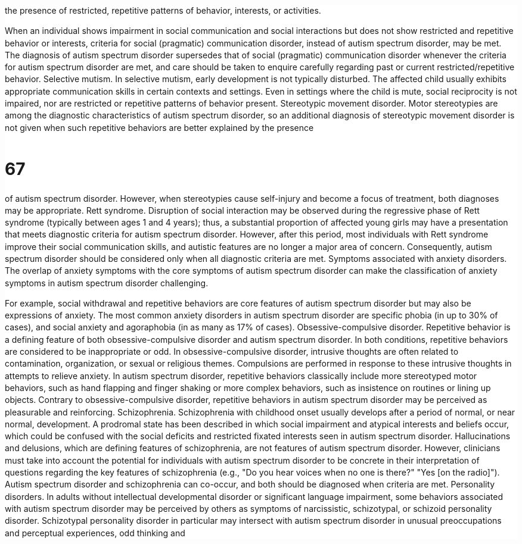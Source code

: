the presence of restricted, repetitive patterns of behavior, interests, or activities.

When an individual shows impairment in social communication and social interactions but does not show restricted and repetitive behavior or interests, criteria for social (pragmatic) communication disorder, instead of autism spectrum disorder, may be met. The diagnosis of autism spectrum disorder supersedes that of social (pragmatic) communication disorder whenever the criteria for autism spectrum disorder are met, and care should be taken to enquire carefully regarding past or current restricted/repetitive behavior.
Selective mutism. In selective mutism, early development is not typically disturbed. The affected child usually exhibits appropriate communication skills in certain contexts and settings. Even in settings where the child is mute, social reciprocity is not impaired, nor are restricted or repetitive patterns of behavior present.
Stereotypic movement disorder. Motor stereotypies are among the diagnostic characteristics of autism spectrum disorder, so an additional diagnosis of stereotypic movement disorder is not given when such repetitive behaviors are better explained by the presence

# 67 

of autism spectrum disorder. However, when stereotypies cause self-injury and become a focus of treatment, both diagnoses may be appropriate.
Rett syndrome. Disruption of social interaction may be observed during the regressive phase of Rett syndrome (typically between ages 1 and 4 years); thus, a substantial proportion of affected young girls may have a presentation that meets diagnostic criteria for autism spectrum disorder. However, after this period, most individuals with Rett syndrome improve their social communication skills, and autistic features are no longer a major area of concern. Consequently, autism spectrum disorder should be considered only when all diagnostic criteria are met.
Symptoms associated with anxiety disorders. The overlap of anxiety symptoms with the core symptoms of autism spectrum disorder can make the classification of anxiety symptoms in autism spectrum disorder challenging.

For example, social withdrawal and repetitive behaviors are core features of autism spectrum disorder but may also be expressions of anxiety. The most common anxiety disorders in autism spectrum disorder are specific phobia (in up to $30 \%$ of cases), and social anxiety and agoraphobia (in as many as $17 \%$ of cases).
Obsessive-compulsive disorder. Repetitive behavior is a defining feature of both obsessive-compulsive disorder and autism spectrum disorder. In both conditions, repetitive behaviors are considered to be inappropriate or odd. In obsessive-compulsive disorder, intrusive thoughts are often related to contamination, organization, or sexual or religious themes. Compulsions are performed in response to these intrusive thoughts in attempts to relieve anxiety. In autism spectrum disorder, repetitive behaviors classically include more stereotyped motor behaviors, such as hand flapping and finger shaking or more complex behaviors, such as insistence on routines or lining up objects. Contrary to obsessive-compulsive disorder, repetitive behaviors in autism spectrum disorder may be perceived as pleasurable and reinforcing.
Schizophrenia. Schizophrenia with childhood onset usually develops after a period of normal, or near normal, development. A prodromal state has been described in which social impairment and atypical interests and beliefs occur, which could be confused with the social deficits and restricted fixated interests seen in autism spectrum disorder. Hallucinations and delusions, which are defining features of schizophrenia, are not features of autism spectrum disorder. However, clinicians must take into account the potential for individuals with autism spectrum disorder to be concrete in their interpretation of questions regarding the key features of schizophrenia (e.g., "Do you hear voices when no one is there?" "Yes [on the radio]"). Autism spectrum disorder and schizophrenia can co-occur, and both should be diagnosed when criteria are met.
Personality disorders. In adults without intellectual developmental disorder or significant language impairment, some behaviors associated with autism spectrum disorder may be perceived by others as symptoms of narcissistic, schizotypal, or schizoid personality disorder. Schizotypal personality disorder in particular may intersect with autism spectrum disorder in unusual preoccupations and perceptual experiences, odd thinking and
